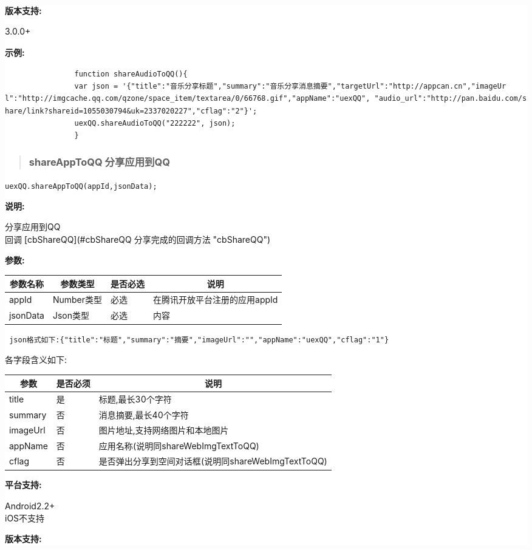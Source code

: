 **版本支持:**

    
3.0.0+                          

**示例:**

    

```
                function shareAudioToQQ(){
                var json = '{"title":"音乐分享标题","summary":"音乐分享消息摘要","targetUrl":"http://appcan.cn","imageUrl":"http://imgcache.qq.com/qzone/space_item/textarea/0/66768.gif","appName":"uexQQ", "audio_url":"http://pan.baidu.com/share/link?shareid=1055030794&uk=2337020227","cflag":"2"}';
                uexQQ.shareAudioToQQ("222222", json);
                }
```
> ### shareAppToQQ  分享应用到QQ         

`uexQQ.shareAppToQQ(appId,jsonData);`

**说明:**

    
分享应用到QQ      
回调 [cbShareQQ](#cbShareQQ  分享完成的回调方法  "cbShareQQ")

**参数:**

    

| 参数名称 | 参数类型 | 是否必选 | 说明 |
| ----- | ----- | ----- | ----- |
| appId| Number类型| 必选 | 在腾讯开放平台注册的应用appId |
| jsonData|Json类型 | 必选 | 内容 |
````
 json格式如下:{"title":"标题","summary":"摘要","imageUrl":"","appName":"uexQQ","cflag":"1"}       
````
各字段含义如下:

| 参数 | 是否必须   | 说明 |
|-----|-----|-----|
| title  | 是  | 标题,最长30个字符 |
| summary | 否  | 消息摘要,最长40个字符   |
| imageUrl   | 否  | 图片地址,支持网络图片和本地图片   |
| appName | 否  | 应用名称(说明同shareWebImgTextToQQ)   |
| cflag  | 否  | 是否弹出分享到空间对话框(说明同shareWebImgTextToQQ)   |

**平台支持:**

           
Android2.2+                         
iOS不支持    

**版本支持:**
